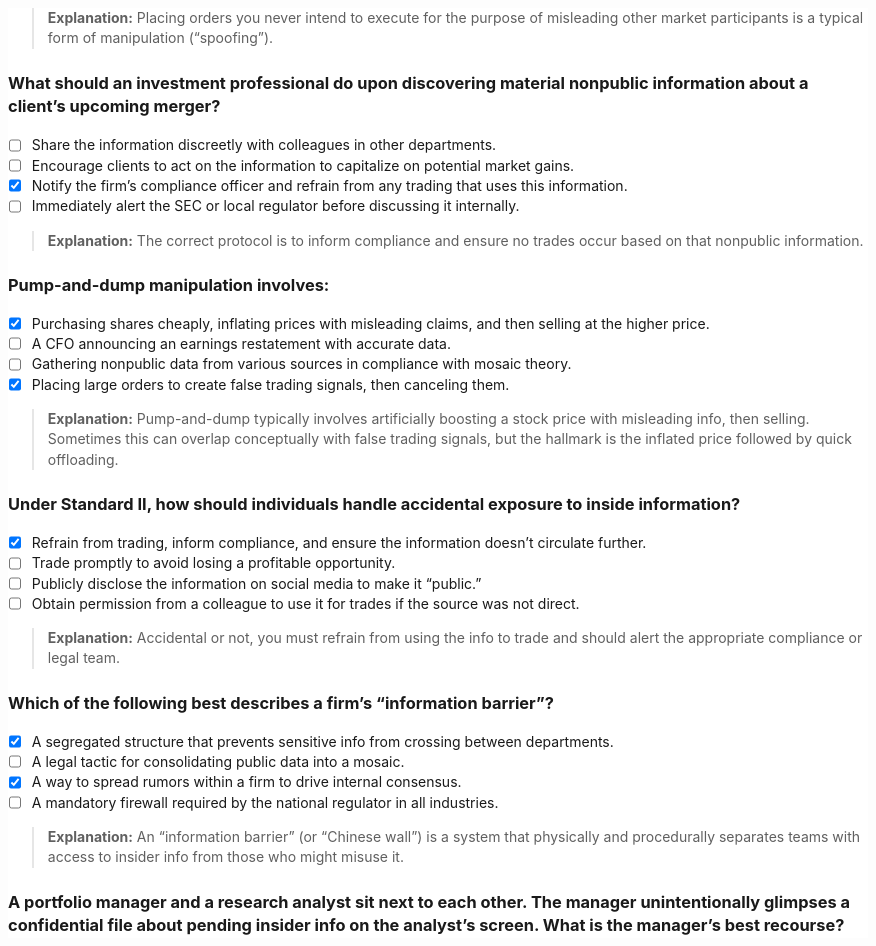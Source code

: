 > **Explanation:** Placing orders you never intend to execute for the purpose of misleading other market participants is a typical form of manipulation (“spoofing”).

### What should an investment professional do upon discovering material nonpublic information about a client’s upcoming merger?

- [ ] Share the information discreetly with colleagues in other departments.
- [ ] Encourage clients to act on the information to capitalize on potential market gains.
- [x] Notify the firm’s compliance officer and refrain from any trading that uses this information.
- [ ] Immediately alert the SEC or local regulator before discussing it internally.

> **Explanation:** The correct protocol is to inform compliance and ensure no trades occur based on that nonpublic information.

### Pump-and-dump manipulation involves:

- [x] Purchasing shares cheaply, inflating prices with misleading claims, and then selling at the higher price.
- [ ] A CFO announcing an earnings restatement with accurate data.
- [ ] Gathering nonpublic data from various sources in compliance with mosaic theory.
- [x] Placing large orders to create false trading signals, then canceling them.

> **Explanation:** Pump-and-dump typically involves artificially boosting a stock price with misleading info, then selling. Sometimes this can overlap conceptually with false trading signals, but the hallmark is the inflated price followed by quick offloading.

### Under Standard II, how should individuals handle accidental exposure to inside information?

- [x] Refrain from trading, inform compliance, and ensure the information doesn’t circulate further.
- [ ] Trade promptly to avoid losing a profitable opportunity.
- [ ] Publicly disclose the information on social media to make it “public.”
- [ ] Obtain permission from a colleague to use it for trades if the source was not direct.

> **Explanation:** Accidental or not, you must refrain from using the info to trade and should alert the appropriate compliance or legal team.

### Which of the following best describes a firm’s “information barrier”?

- [x] A segregated structure that prevents sensitive info from crossing between departments.
- [ ] A legal tactic for consolidating public data into a mosaic.
- [x] A way to spread rumors within a firm to drive internal consensus.
- [ ] A mandatory firewall required by the national regulator in all industries.

> **Explanation:** An “information barrier” (or “Chinese wall”) is a system that physically and procedurally separates teams with access to insider info from those who might misuse it.

### A portfolio manager and a research analyst sit next to each other. The manager unintentionally glimpses a confidential file about pending insider info on the analyst’s screen. What is the manager’s best recourse?
